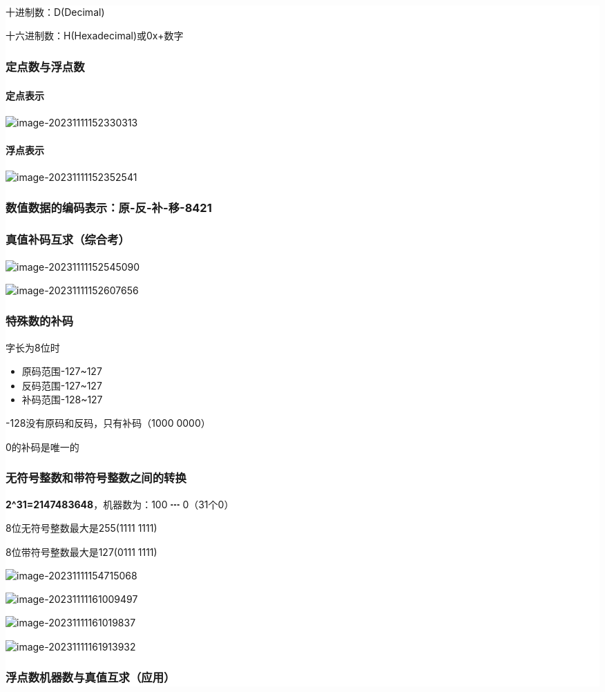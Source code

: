 十进制数：D(Decimal)

十六进制数：H(Hexadecimal)或0x+数字

### 定点数与浮点数

#### 定点表示

![image-20231111152330313](https://abnerblog-1317606226.cos.ap-nanjing.myqcloud.com/202311111523350.png)

#### 浮点表示

![image-20231111152352541](https://abnerblog-1317606226.cos.ap-nanjing.myqcloud.com/202311111523580.png)

### 数值数据的编码表示：原-反-补-移-8421

### 真值补码互求（综合考）

![image-20231111152545090](https://abnerblog-1317606226.cos.ap-nanjing.myqcloud.com/202311111525119.png)

![image-20231111152607656](https://abnerblog-1317606226.cos.ap-nanjing.myqcloud.com/202311111526689.png)

### 特殊数的补码

字长为8位时

- 原码范围-127~127
- 反码范围-127~127
- 补码范围-128~127

-128没有原码和反码，只有补码（1000 0000）

0的补码是唯一的

### 无符号整数和带符号整数之间的转换

**2^31=2147483648**，机器数为：100 ┅ 0（31个0）

8位无符号整数最大是255(1111 1111)

8位带符号整数最大是127(0111 1111)

![image-20231111154715068](https://abnerblog-1317606226.cos.ap-nanjing.myqcloud.com/202311111547115.png)

![image-20231111161009497](https://abnerblog-1317606226.cos.ap-nanjing.myqcloud.com/202311111610544.png)

![image-20231111161019837](https://abnerblog-1317606226.cos.ap-nanjing.myqcloud.com/202311111610884.png)

![image-20231111161913932](https://abnerblog-1317606226.cos.ap-nanjing.myqcloud.com/202311111619989.png)

### **浮点数机器数与真值互求（应用）**
